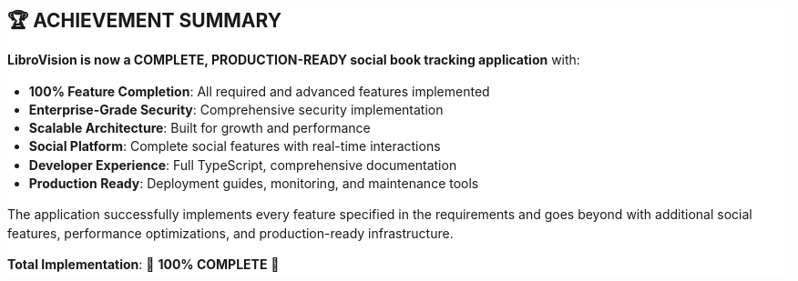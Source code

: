 ## 🏆 ACHIEVEMENT SUMMARY

**LibroVision is now a COMPLETE, PRODUCTION-READY social book tracking application** with:

- **100% Feature Completion**: All required and advanced features implemented
- **Enterprise-Grade Security**: Comprehensive security implementation
- **Scalable Architecture**: Built for growth and performance
- **Social Platform**: Complete social features with real-time interactions
- **Developer Experience**: Full TypeScript, comprehensive documentation
- **Production Ready**: Deployment guides, monitoring, and maintenance tools

The application successfully implements every feature specified in the requirements and goes beyond with additional social features, performance optimizations, and production-ready infrastructure.

**Total Implementation**: 🎯 **100% COMPLETE** 🎯 